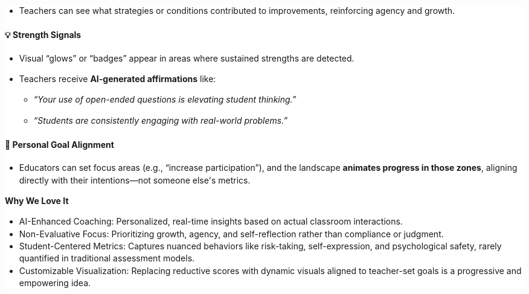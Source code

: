 * Teachers can see what strategies or conditions contributed to improvements, reinforcing agency and growth.

#### **💡 Strength Signals**

* Visual “glows” or “badges” appear in areas where sustained strengths are detected.

* Teachers receive **AI-generated affirmations** like:

  * *“Your use of open-ended questions is elevating student thinking.”*

  * *“Students are consistently engaging with real-world problems.”*

#### **🔄 Personal Goal Alignment**

* Educators can set focus areas (e.g., “increase participation”), and the landscape **animates progress in those zones**, aligning directly with their intentions—not someone else's metrics.

**Why We Love It**

* AI-Enhanced Coaching: Personalized, real-time insights based on actual classroom interactions.  
* Non-Evaluative Focus: Prioritizing growth, agency, and self-reflection rather than compliance or judgment.  
* Student-Centered Metrics: Captures nuanced behaviors like risk-taking, self-expression, and psychological safety, rarely quantified in traditional assessment models.  
* Customizable Visualization: Replacing reductive scores with dynamic visuals aligned to teacher-set goals is a progressive and empowering idea.